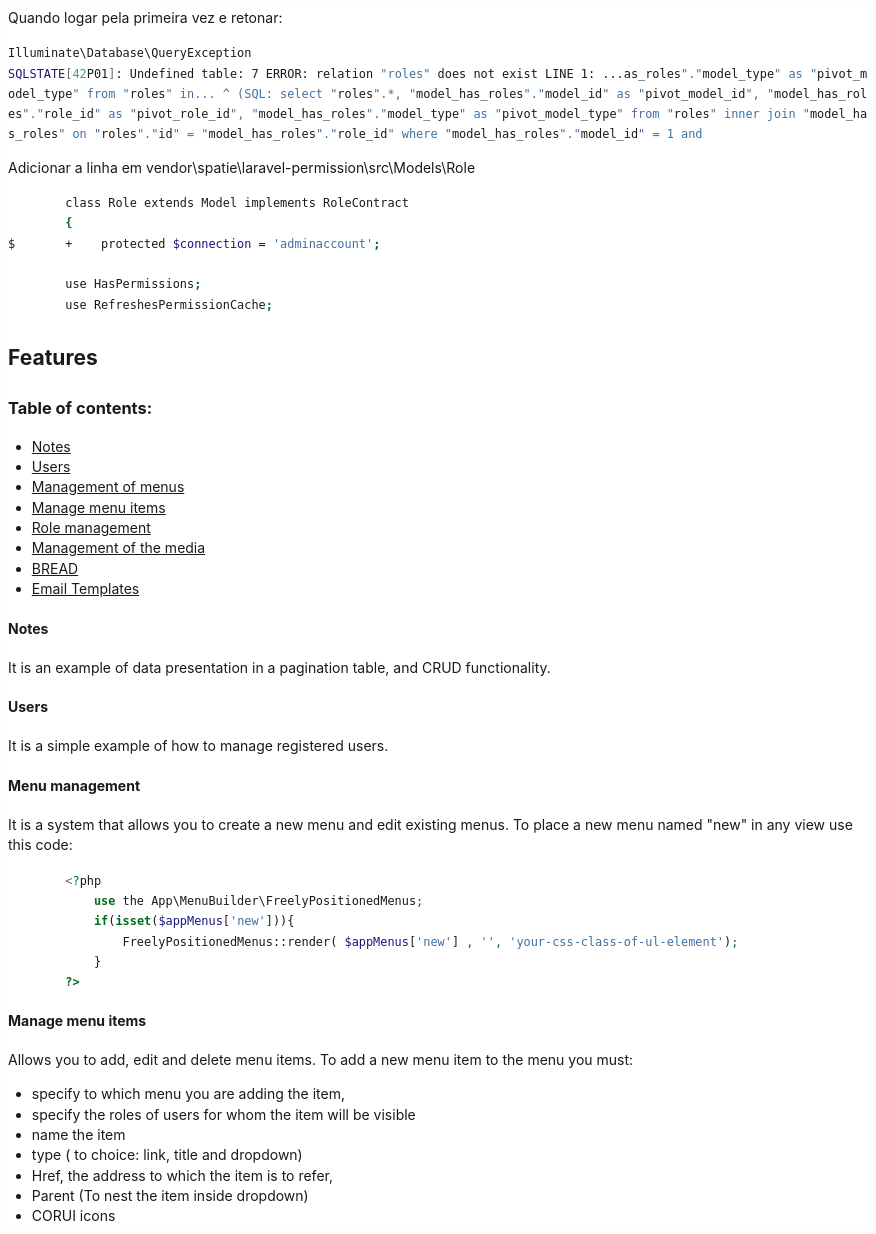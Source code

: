 Quando logar pela primeira vez e retonar:
``` bash
Illuminate\Database\QueryException
SQLSTATE[42P01]: Undefined table: 7 ERROR: relation "roles" does not exist LINE 1: ...as_roles"."model_type" as "pivot_model_type" from "roles" in... ^ (SQL: select "roles".*, "model_has_roles"."model_id" as "pivot_model_id", "model_has_roles"."role_id" as "pivot_role_id", "model_has_roles"."model_type" as "pivot_model_type" from "roles" inner join "model_has_roles" on "roles"."id" = "model_has_roles"."role_id" where "model_has_roles"."model_id" = 1 and
```

Adicionar a linha em vendor\spatie\laravel-permission\src\Models\Role
``` bash
        class Role extends Model implements RoleContract
        {
$       +    protected $connection = 'adminaccount';

        use HasPermissions;
        use RefreshesPermissionCache;
```

## Features

### Table of contents:
* [Notes](#notes)
* [Users](#users)
* [Management of menus](#menu-management)
* [Manage menu items](#Manage-menu-items)
* [Role management](#Role-management)
* [Management of the media](#Manage-media)
* [BREAD](#BREAD-system)
* [Email Templates](#E-mail-Templates)

#### Notes
It is an example of data presentation in a pagination table, and CRUD functionality.

#### Users
It is a simple example of how to manage registered users.

#### Menu management 
It is a system that allows you to create a new menu and edit existing menus. To place a new menu named "new" in any view use this code:
```php
        <?php
            use the App\MenuBuilder\FreelyPositionedMenus;
            if(isset($appMenus['new'])){
                FreelyPositionedMenus::render( $appMenus['new'] , '', 'your-css-class-of-ul-element');
            }
        ?>  
```
#### Manage menu items
Allows you to add, edit and delete menu items.
To add a new menu item to the menu you must:
* specify to which menu you are adding the item,
* specify the roles of users for whom the item will be visible
* name the item
* type ( to choice: link, title and dropdown)
* Href, the address to which the item is to refer,
* Parent (To nest the item inside dropdown)
* CORUI icons
